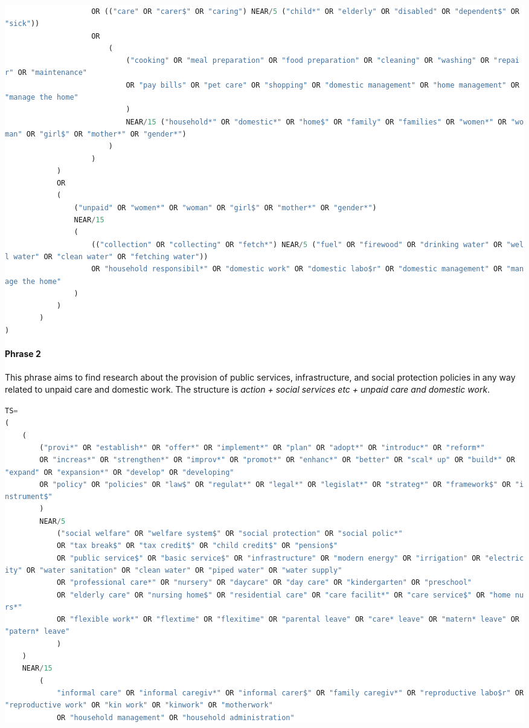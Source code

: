 ```py
                    OR (("care" OR "carer$" OR "caring") NEAR/5 ("child*" OR "elderly" OR "disabled" OR "dependent$" OR "sick"))
                    OR
                        (
                            ("cooking" OR "meal preparation" OR "food preparation" OR "cleaning" OR "washing" OR "repair" OR "maintenance" 
                            OR "pay bills" OR "pet care" OR "shopping" OR "domestic management" OR "home management" OR "manage the home" 
                            )
                            NEAR/15 ("household*" OR "domestic*" OR "home$" OR "family" OR "families" OR "women*" OR "woman" OR "girl$" OR "mother*" OR "gender*")
                        )
                    )
            )
            OR
            (
                ("unpaid" OR "women*" OR "woman" OR "girl$" OR "mother*" OR "gender*")
                NEAR/15
                (
                    (("collection" OR "collecting" OR "fetch*") NEAR/5 ("fuel" OR "firewood" OR "drinking water" OR "well water" OR "clean water" OR "fetching water"))
                    OR "household responsibil*" OR "domestic work" OR "domestic labo$r" OR "domestic management" OR "manage the home"
                ) 
            )
        )
)
```

#### Phrase 2

This phrase aims to find research about the provision of public services, infrastructure, and social protection policies in any way related to unpaid care and domestic work. The structure is _action + social services etc + unpaid care and domestic work_.

```py
TS=
(
    (
        ("provi*" OR "establish*" OR "offer*" OR "implement*" OR "plan" OR "adopt*" OR "introduc*" OR "reform*" 
        OR "increas*" OR "strengthen*" OR "improv*" OR "promot*" OR "enhanc*" OR "better" OR "scal* up" OR "build*" OR "expand" OR "expansion*" OR "develop" OR "developing"
        OR "policy" OR "policies" OR "law$" OR "regulat*" OR "legal*" OR "legislat*" OR "strateg*" OR "framework$" OR "instrument$"
        )
        NEAR/5
            ("social welfare" OR "welfare system$" OR "social protection" OR "social polic*"
            OR "tax break$" OR "tax credit$" OR "child credit$" OR "pension$"
            OR "public service$" OR "basic service$" OR "infrastructure" OR "modern energy" OR "irrigation" OR "electricity" OR "water sanitation" OR "clean water" OR "piped water" OR "water supply"
            OR "professional care*" OR "nursery" OR "daycare" OR "day care" OR "kindergarten" OR "preschool" 
            OR "elderly care" OR "nursing home$" OR "residential care" OR "care facilit*" OR "care service$" OR "home nurs*" 
            OR "flexible work*" OR "flextime" OR "flexitime" OR "parental leave" OR "care* leave" OR "matern* leave" OR "patern* leave"
            )
    )
    NEAR/15
        (
            "informal care" OR "informal caregiv*" OR "informal carer$" OR "family caregiv*" OR "reproductive labo$r" OR "reproductive work" OR "kin work" OR "kinwork" OR "motherwork"
            OR "household management" OR "household administration"
```